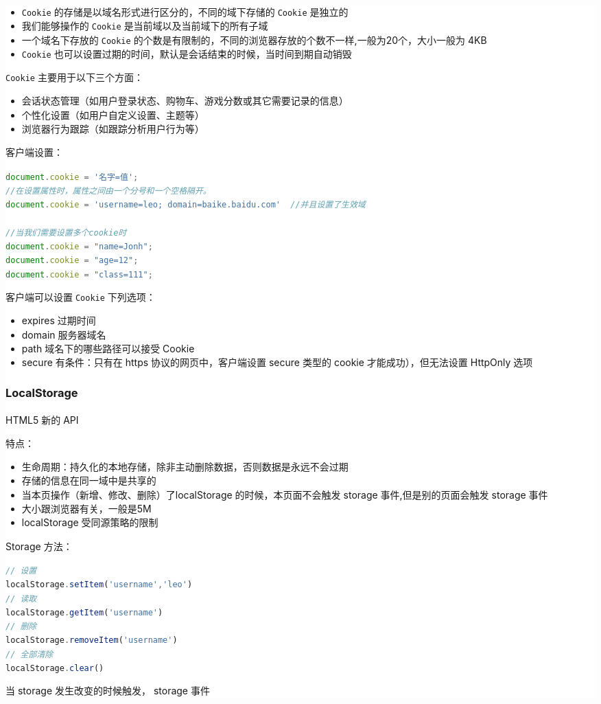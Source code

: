 + `Cookie` 的存储是以域名形式进行区分的，不同的域下存储的 `Cookie` 是独立的
+ 我们能够操作的 `Cookie` 是当前域以及当前域下的所有子域
+ 一个域名下存放的 `Cookie` 的个数是有限制的，不同的浏览器存放的个数不一样,一般为20个，大小一般为 4KB
+ `Cookie` 也可以设置过期的时间，默认是会话结束的时候，当时间到期自动销毁

`Cookie` 主要用于以下三个方面：

+ 会话状态管理（如用户登录状态、购物车、游戏分数或其它需要记录的信息）
+ 个性化设置（如用户自定义设置、主题等）
+ 浏览器行为跟踪（如跟踪分析用户行为等）

客户端设置：

```js
document.cookie = '名字=值';
//在设置属性时，属性之间由一个分号和一个空格隔开。
document.cookie = 'username=leo; domain=baike.baidu.com'  //并且设置了生效域

//当我们需要设置多个cookie时
document.cookie = "name=Jonh";
document.cookie = "age=12";
document.cookie = "class=111";
```

客户端可以设置 `Cookie` 下列选项：

+ expires 过期时间
+ domain 服务器域名
+ path 域名下的哪些路径可以接受 Cookie
+ secure 有条件：只有在 https 协议的网页中，客户端设置 secure 类型的 cookie 才能成功），但无法设置 HttpOnly 选项

### LocalStorage

HTML5 新的 API

特点：

+ 生命周期：持久化的本地存储，除非主动删除数据，否则数据是永远不会过期
+ 存储的信息在同一域中是共享的
+ 当本页操作（新增、修改、删除）了localStorage 的时候，本页面不会触发 storage 事件,但是别的页面会触发 storage 事件
+ 大小跟浏览器有关，一般是5M
+ localStorage 受同源策略的限制

Storage 方法：

```js
// 设置
localStorage.setItem('username','leo')
// 读取
localStorage.getItem('username')
// 删除
localStorage.removeItem('username')
// 全部清除
localStorage.clear()
```

当 storage 发生改变的时候触发， storage 事件
